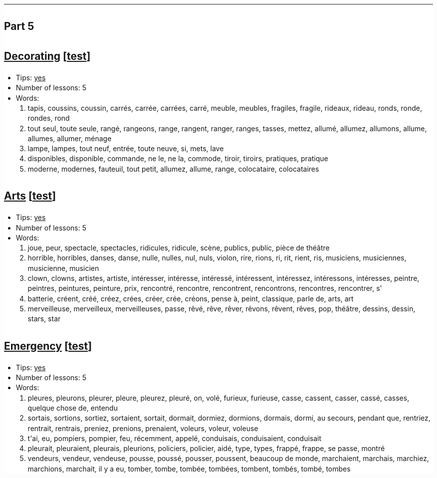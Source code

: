 ----------

## **Part 5**

## [Decorating](https://www.duolingo.com/skill/fr/Decorating/practice) \[[test](https://www.duolingo.com/skill/fr/Decorating/test)\]

* Tips: [yes](https://www.duolingo.com/skill/fr/Decorating/tips)
* Number of lessons: 5
* Words:
    1. tapis, coussins, coussin, carrés, carrée, carrées, carré, meuble, meubles, fragiles, fragile, rideaux, rideau, ronds, ronde, rondes, rond
    2. tout seul, toute seule, rangé, rangeons, range, rangent, ranger, ranges, tasses, mettez, allumé, allumez, allumons, allume, allumes, allumer, ménage
    3. lampe, lampes, tout neuf, entrée, toute neuve, si, mets, lave
    4. disponibles, disponible, commande, ne le, ne la, commode, tiroir, tiroirs, pratiques, pratique
    5. moderne, modernes, fauteuil, tout petit, allumez, allume, range, colocataire, colocataires

## [Arts](https://www.duolingo.com/skill/fr/Arts/practice) \[[test](https://www.duolingo.com/skill/fr/Arts/test)\]

* Tips: [yes](https://www.duolingo.com/skill/fr/Arts/tips)
* Number of lessons: 5
* Words:
    1. joue, peur, spectacle, spectacles, ridicules, ridicule, scène, publics, public, pièce de théâtre
    2. horrible, horribles, danses, danse, nulle, nulles, nul, nuls, violon, rire, rions, ri, rit, rient, ris, musiciens, musiciennes, musicienne, musicien
    3. clown, clowns, artistes, artiste, intéresser, intéresse, intéressé, intéressent, intéressez, intéressons, intéresses, peintre, peintres, peintures, peinture, prix, rencontré, rencontre, rencontrent, rencontrons, rencontres, rencontrer, s'
    4. batterie, créent, créé, créez, crées, créer, crée, créons, pense à, peint, classique, parle de, arts, art
    5. merveilleuse, merveilleux, merveilleuses, passe, rêvé, rêve, rêver, rêvons, rêvent, rêves, pop, théâtre, dessins, dessin, stars, star

## [Emergency](https://www.duolingo.com/skill/fr/Emergency/practice) \[[test](https://www.duolingo.com/skill/fr/Emergency/test)\]

* Tips: [yes](https://www.duolingo.com/skill/fr/Emergency/tips)
* Number of lessons: 5
* Words:
    1. pleures, pleurons, pleurer, pleure, pleurez, pleuré, on, volé, furieux, furieuse, casse, cassent, casser, cassé, casses, quelque chose de, entendu
    2. sortais, sortions, sortiez, sortaient, sortait, dormait, dormiez, dormions, dormais, dormi, au secours, pendant que, rentriez, rentrait, rentrais, preniez, prenions, prenaient, voleurs, voleur, voleuse
    3. t'ai, eu, pompiers, pompier, feu, récemment, appelé, conduisais, conduisaient, conduisait
    4. pleurait, pleuraient, pleurais, pleurions, policiers, policier, aidé, type, types, frappé, frappe, se passe, montré
    5. vendeurs, vendeur, vendeuse, pousse, poussé, pousser, poussent, beaucoup de monde, marchaient, marchais, marchiez, marchions, marchait, il y a eu, tomber, tombe, tombée, tombées, tombent, tombés, tombé, tombes
